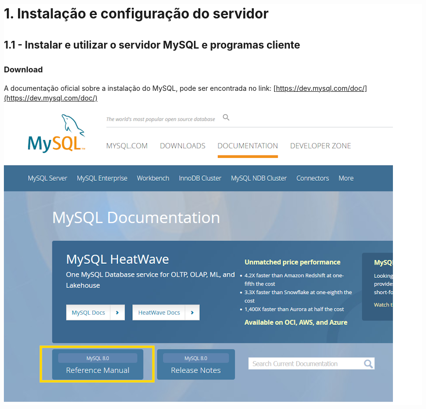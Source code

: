 # 1. Instalação e configuração do servidor

## 1.1 - Instalar e utilizar o servidor MySQL e programas cliente

### Download 

A documentação oficial sobre a instalação do MySQL, pode ser encontrada no link: [https://dev.mysql.com/doc/](https://dev.mysql.com/doc/)

![alt_text](/imgs/mysql-install-1.png "Instalação MySQL - 1")
